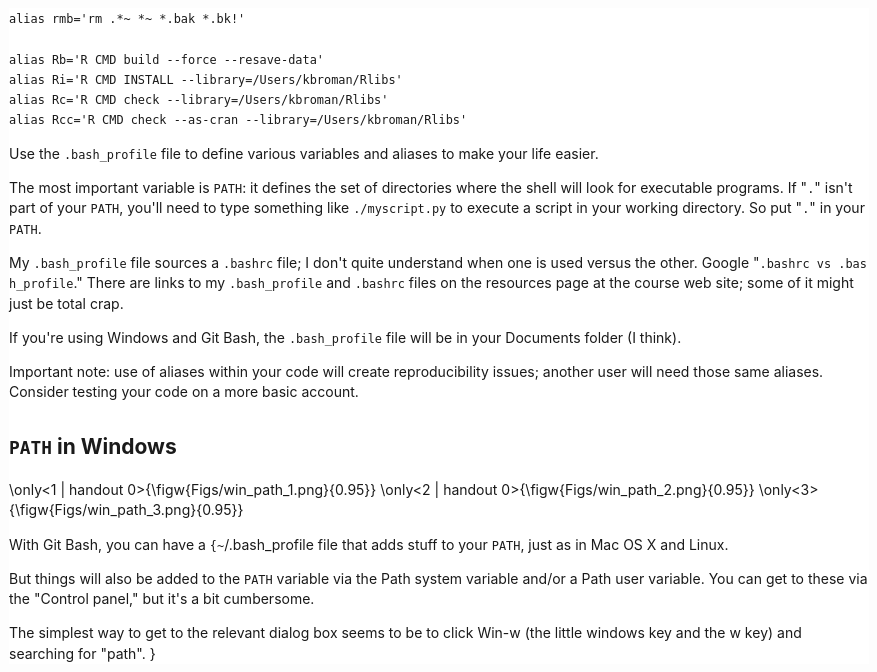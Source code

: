 ```
alias rmb='rm .*~ *~ *.bak *.bk!'

alias Rb='R CMD build --force --resave-data'
alias Ri='R CMD INSTALL --library=/Users/kbroman/Rlibs'
alias Rc='R CMD check --library=/Users/kbroman/Rlibs'
alias Rcc='R CMD check --as-cran --library=/Users/kbroman/Rlibs'
```



Use the `.bash_profile` file to define various
  variables and aliases to make your life easier.

The most important variable is `PATH`: it defines the set of
directories where the shell will look for executable programs.
If "`.`" isn't part of your `PATH`, you'll need to type
something like `./myscript.py` to execute a script in your working
directory. So put "`.`" in your `PATH`.

My `.bash_profile` file sources a `.bashrc` file; I don't
quite understand when one is used versus the other. Google "`.bashrc
vs .bash_profile`."
There are links to my `.bash_profile` and `.bashrc` files on
the resources page at the course web site; some of it might just be
total crap.

If you're using Windows and Git Bash, the `.bash_profile` file
will be in your Documents folder (I think).

Important note: use of aliases within your code will create
reproducibility issues; another user will need those same aliases.
Consider testing your code on a more basic account.





## `PATH` in Windows



\only<1 | handout 0>{\figw{Figs/win_path_1.png}{0.95}}
\only<2 | handout 0>{\figw{Figs/win_path_2.png}{0.95}}
\only<3>{\figw{Figs/win_path_3.png}{0.95}}

With Git Bash, you can have a `{~`/.bash_profile
  file that adds stuff to your `PATH`, just as in Mac OS X and Linux.

  But things will also be added to the `PATH` variable via the
  Path system variable and/or a Path user variable.
  You can get to these via the "Control panel," but it's a bit
  cumbersome.

  The simplest way to get to the relevant dialog box seems to be to
  click Win-w (the little windows key and the w key) and searching for
  "path".
}
